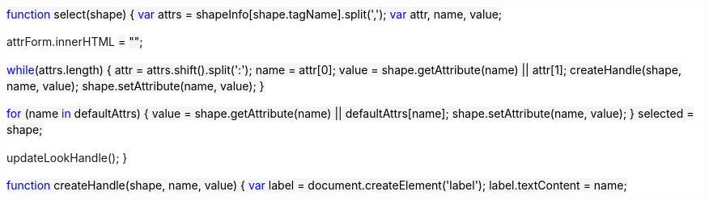 </span><span style="background-color: #f5f5f5; color: #0000ff;">function</span><span style="background-color: #f5f5f5; color: #000000;"> select(shape) {
</span><span style="background-color: #f5f5f5; color: #0000ff;">var</span><span style="background-color: #f5f5f5; color: #000000;"> attrs </span><span style="background-color: #f5f5f5; color: #000000;">=</span><span style="background-color: #f5f5f5; color: #000000;"> shapeInfo[shape.tagName].split(</span><span style="background-color: #f5f5f5; color: #000000;">'</span><span style="background-color: #f5f5f5; color: #000000;">,</span><span style="background-color: #f5f5f5; color: #000000;">'</span><span style="background-color: #f5f5f5; color: #000000;">);
</span><span style="background-color: #f5f5f5; color: #0000ff;">var</span><span style="background-color: #f5f5f5; color: #000000;"> attr, name, value;

attrForm.innerHTML </span><span style="background-color: #f5f5f5; color: #000000;">=</span> <span style="background-color: #f5f5f5; color: #000000;">""</span><span style="background-color: #f5f5f5; color: #000000;">;

</span><span style="background-color: #f5f5f5; color: #0000ff;">while</span><span style="background-color: #f5f5f5; color: #000000;">(attrs.length) {
attr </span><span style="background-color: #f5f5f5; color: #000000;">=</span><span style="background-color: #f5f5f5; color: #000000;"> attrs.shift().split(</span><span style="background-color: #f5f5f5; color: #000000;">'</span><span style="background-color: #f5f5f5; color: #000000;">:</span><span style="background-color: #f5f5f5; color: #000000;">'</span><span style="background-color: #f5f5f5; color: #000000;">);
name </span><span style="background-color: #f5f5f5; color: #000000;">=</span><span style="background-color: #f5f5f5; color: #000000;"> attr[</span><span style="background-color: #f5f5f5; color: #000000;">0</span><span style="background-color: #f5f5f5; color: #000000;">];
value </span><span style="background-color: #f5f5f5; color: #000000;">=</span><span style="background-color: #f5f5f5; color: #000000;"> shape.getAttribute(name) </span><span style="background-color: #f5f5f5; color: #000000;">||</span><span style="background-color: #f5f5f5; color: #000000;"> attr[</span><span style="background-color: #f5f5f5; color: #000000;">1</span><span style="background-color: #f5f5f5; color: #000000;">];
createHandle(shape, name, value);
shape.setAttribute(name, value);
}

</span><span style="background-color: #f5f5f5; color: #0000ff;">for</span><span style="background-color: #f5f5f5; color: #000000;"> (name </span><span style="background-color: #f5f5f5; color: #0000ff;">in</span><span style="background-color: #f5f5f5; color: #000000;"> defaultAttrs) {
value </span><span style="background-color: #f5f5f5; color: #000000;">=</span><span style="background-color: #f5f5f5; color: #000000;"> shape.getAttribute(name) </span><span style="background-color: #f5f5f5; color: #000000;">||</span><span style="background-color: #f5f5f5; color: #000000;"> defaultAttrs[name];
shape.setAttribute(name, value);
}
selected </span><span style="background-color: #f5f5f5; color: #000000;">=</span><span style="background-color: #f5f5f5; color: #000000;"> shape;

updateLookHandle();
}

</span><span style="background-color: #f5f5f5; color: #0000ff;">function</span><span style="background-color: #f5f5f5; color: #000000;"> createHandle(shape, name, value) {
</span><span style="background-color: #f5f5f5; color: #0000ff;">var</span><span style="background-color: #f5f5f5; color: #000000;"> label </span><span style="background-color: #f5f5f5; color: #000000;">=</span><span style="background-color: #f5f5f5; color: #000000;"> document.createElement(</span><span style="background-color: #f5f5f5; color: #000000;">'</span><span style="background-color: #f5f5f5; color: #000000;">label</span><span style="background-color: #f5f5f5; color: #000000;">'</span><span style="background-color: #f5f5f5; color: #000000;">);
label.textContent </span><span style="background-color: #f5f5f5; color: #000000;">=</span><span style="background-color: #f5f5f5; color: #000000;"> name;
